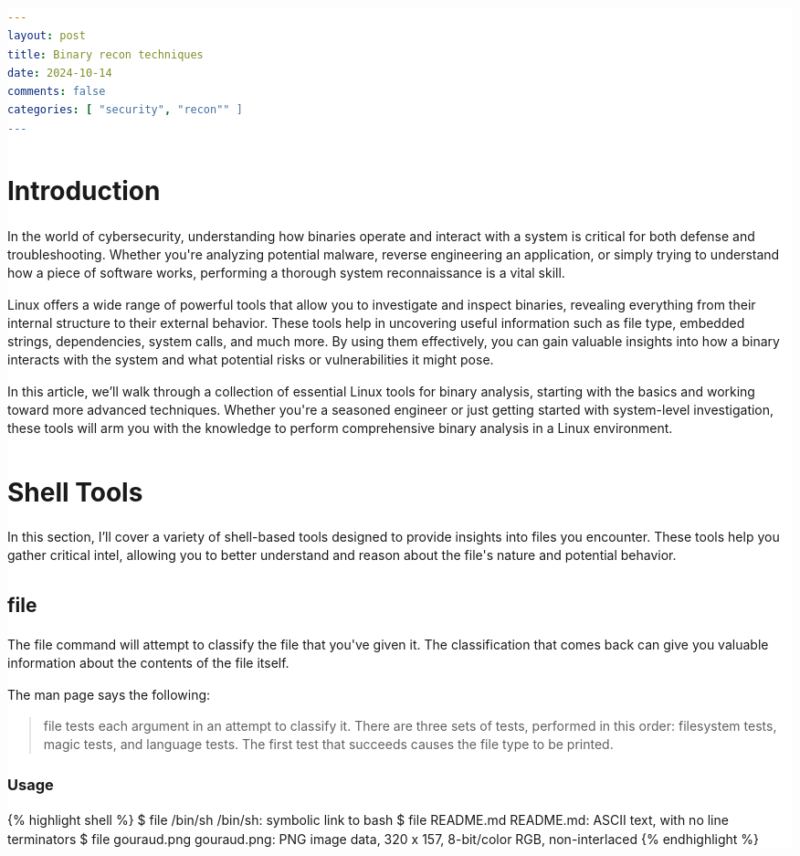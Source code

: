 ```yaml
---
layout: post
title: Binary recon techniques
date: 2024-10-14
comments: false
categories: [ "security", "recon"" ]
---
```


# Introduction

In the world of cybersecurity, understanding how binaries operate and interact with a system is critical for both defense and troubleshooting. Whether you're analyzing potential malware, reverse engineering an application, or simply trying to understand how a piece of software works, performing a thorough system reconnaissance is a vital skill.

Linux offers a wide range of powerful tools that allow you to investigate and inspect binaries, revealing everything from their internal structure to their external behavior. These tools help in uncovering useful information such as file type, embedded strings, dependencies, system calls, and much more. By using them effectively, you can gain valuable insights into how a binary interacts with the system and what potential risks or vulnerabilities it might pose.

In this article, we’ll walk through a collection of essential Linux tools for binary analysis, starting with the basics and working toward more advanced techniques. Whether you're a seasoned engineer or just getting started with system-level investigation, these tools will arm you with the knowledge to perform comprehensive binary analysis in a Linux environment.

# Shell Tools

In this section, I’ll cover a variety of shell-based tools designed to provide insights into files you encounter. These tools help you gather critical intel, allowing you to better understand and reason about the file's nature and potential behavior.

## file

The file command will attempt to classify the file that you've given it. The classification that comes back can give you valuable information about the contents of the file itself.

The man page says the following:

> file tests each argument in an attempt to classify it.  There are three sets of tests, performed in this order: filesystem tests, magic tests, and language  tests. The first test that succeeds causes the file type to be printed.

### Usage

{% highlight shell %}
$ file /bin/sh
/bin/sh: symbolic link to bash
$ file README.md
README.md: ASCII text, with no line terminators
$ file gouraud.png
gouraud.png: PNG image data, 320 x 157, 8-bit/color RGB, non-interlaced
{% endhighlight %}
